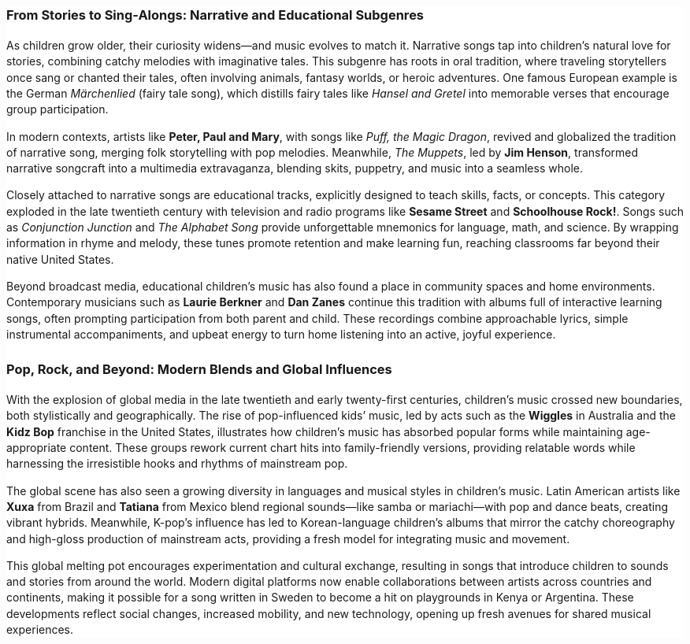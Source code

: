 ### From Stories to Sing-Alongs: Narrative and Educational Subgenres

As children grow older, their curiosity widens—and music evolves to match it. Narrative songs tap
into children’s natural love for stories, combining catchy melodies with imaginative tales. This
subgenre has roots in oral tradition, where traveling storytellers once sang or chanted their tales,
often involving animals, fantasy worlds, or heroic adventures. One famous European example is the
German _Märchenlied_ (fairy tale song), which distills fairy tales like _Hansel and Gretel_ into
memorable verses that encourage group participation.

In modern contexts, artists like **Peter, Paul and Mary**, with songs like _Puff, the Magic Dragon_,
revived and globalized the tradition of narrative song, merging folk storytelling with pop melodies.
Meanwhile, _The Muppets_, led by **Jim Henson**, transformed narrative songcraft into a multimedia
extravaganza, blending skits, puppetry, and music into a seamless whole.

Closely attached to narrative songs are educational tracks, explicitly designed to teach skills,
facts, or concepts. This category exploded in the late twentieth century with television and radio
programs like **Sesame Street** and **Schoolhouse Rock!**. Songs such as _Conjunction Junction_ and
_The Alphabet Song_ provide unforgettable mnemonics for language, math, and science. By wrapping
information in rhyme and melody, these tunes promote retention and make learning fun, reaching
classrooms far beyond their native United States.

Beyond broadcast media, educational children’s music has also found a place in community spaces and
home environments. Contemporary musicians such as **Laurie Berkner** and **Dan Zanes** continue this
tradition with albums full of interactive learning songs, often prompting participation from both
parent and child. These recordings combine approachable lyrics, simple instrumental accompaniments,
and upbeat energy to turn home listening into an active, joyful experience.

### Pop, Rock, and Beyond: Modern Blends and Global Influences

With the explosion of global media in the late twentieth and early twenty-first centuries,
children’s music crossed new boundaries, both stylistically and geographically. The rise of
pop-influenced kids’ music, led by acts such as the **Wiggles** in Australia and the **Kidz Bop**
franchise in the United States, illustrates how children’s music has absorbed popular forms while
maintaining age-appropriate content. These groups rework current chart hits into family-friendly
versions, providing relatable words while harnessing the irresistible hooks and rhythms of
mainstream pop.

The global scene has also seen a growing diversity in languages and musical styles in children’s
music. Latin American artists like **Xuxa** from Brazil and **Tatiana** from Mexico blend regional
sounds—like samba or mariachi—with pop and dance beats, creating vibrant hybrids. Meanwhile, K-pop’s
influence has led to Korean-language children’s albums that mirror the catchy choreography and
high-gloss production of mainstream acts, providing a fresh model for integrating music and
movement.

This global melting pot encourages experimentation and cultural exchange, resulting in songs that
introduce children to sounds and stories from around the world. Modern digital platforms now enable
collaborations between artists across countries and continents, making it possible for a song
written in Sweden to become a hit on playgrounds in Kenya or Argentina. These developments reflect
social changes, increased mobility, and new technology, opening up fresh avenues for shared musical
experiences.
